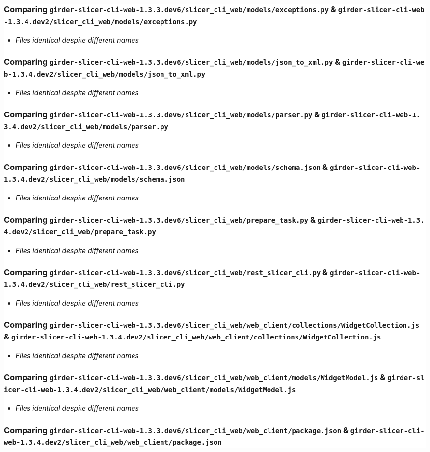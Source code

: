 ### Comparing `girder-slicer-cli-web-1.3.3.dev6/slicer_cli_web/models/exceptions.py` & `girder-slicer-cli-web-1.3.4.dev2/slicer_cli_web/models/exceptions.py`

 * *Files identical despite different names*

### Comparing `girder-slicer-cli-web-1.3.3.dev6/slicer_cli_web/models/json_to_xml.py` & `girder-slicer-cli-web-1.3.4.dev2/slicer_cli_web/models/json_to_xml.py`

 * *Files identical despite different names*

### Comparing `girder-slicer-cli-web-1.3.3.dev6/slicer_cli_web/models/parser.py` & `girder-slicer-cli-web-1.3.4.dev2/slicer_cli_web/models/parser.py`

 * *Files identical despite different names*

### Comparing `girder-slicer-cli-web-1.3.3.dev6/slicer_cli_web/models/schema.json` & `girder-slicer-cli-web-1.3.4.dev2/slicer_cli_web/models/schema.json`

 * *Files identical despite different names*

### Comparing `girder-slicer-cli-web-1.3.3.dev6/slicer_cli_web/prepare_task.py` & `girder-slicer-cli-web-1.3.4.dev2/slicer_cli_web/prepare_task.py`

 * *Files identical despite different names*

### Comparing `girder-slicer-cli-web-1.3.3.dev6/slicer_cli_web/rest_slicer_cli.py` & `girder-slicer-cli-web-1.3.4.dev2/slicer_cli_web/rest_slicer_cli.py`

 * *Files identical despite different names*

### Comparing `girder-slicer-cli-web-1.3.3.dev6/slicer_cli_web/web_client/collections/WidgetCollection.js` & `girder-slicer-cli-web-1.3.4.dev2/slicer_cli_web/web_client/collections/WidgetCollection.js`

 * *Files identical despite different names*

### Comparing `girder-slicer-cli-web-1.3.3.dev6/slicer_cli_web/web_client/models/WidgetModel.js` & `girder-slicer-cli-web-1.3.4.dev2/slicer_cli_web/web_client/models/WidgetModel.js`

 * *Files identical despite different names*

### Comparing `girder-slicer-cli-web-1.3.3.dev6/slicer_cli_web/web_client/package.json` & `girder-slicer-cli-web-1.3.4.dev2/slicer_cli_web/web_client/package.json`
